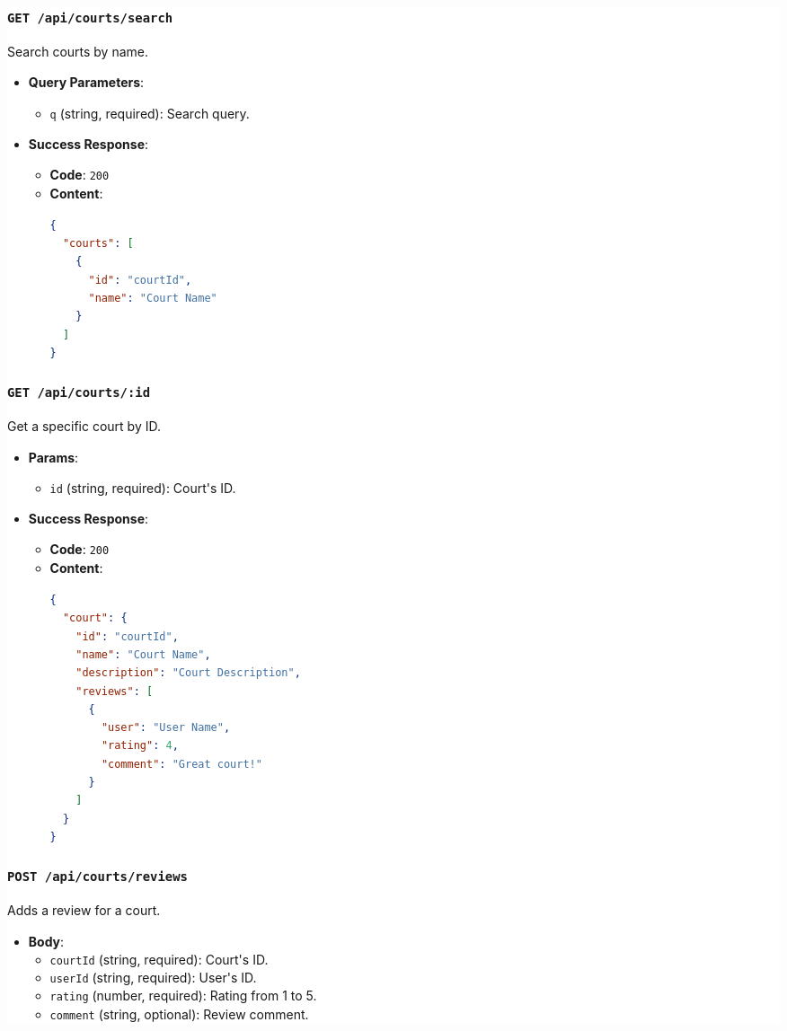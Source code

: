 ### `GET /api/courts/search`
Search courts by name.
- **Query Parameters**:
  - `q` (string, required): Search query.
  
- **Success Response**:
  - **Code**: `200`
  - **Content**:
    ```json
    {
      "courts": [
        {
          "id": "courtId",
          "name": "Court Name"
        }
      ]
    }
    ```

### `GET /api/courts/:id`
Get a specific court by ID.
- **Params**:
  - `id` (string, required): Court's ID.
  
- **Success Response**:
  - **Code**: `200`
  - **Content**:
    ```json
    {
      "court": {
        "id": "courtId",
        "name": "Court Name",
        "description": "Court Description",
        "reviews": [
          {
            "user": "User Name",
            "rating": 4,
            "comment": "Great court!"
          }
        ]
      }
    }
    ```
### `POST /api/courts/reviews`
Adds a review for a court.
- **Body**:
  - `courtId` (string, required): Court's ID.
  - `userId` (string, required): User's ID.
  - `rating` (number, required): Rating from 1 to 5.
  - `comment` (string, optional): Review comment.
  